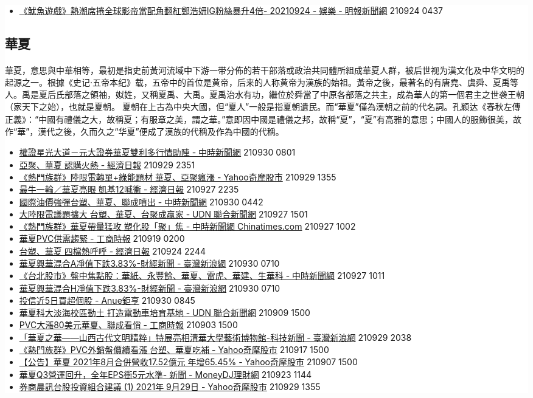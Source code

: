 - [《魷魚遊戲》熱潮席捲全球影帝當配角翻紅鄭浩妍IG粉絲暴升4倍- 20210924 - 娛樂 - 明報新聞網](https://m.mingpao.com/pns/%E5%A8%9B%E6%A8%82/article/20210924/s00016/1632420914536/%E3%80%8A%E9%AD%B7%E9%AD%9A%E9%81%8A%E6%88%B2%E3%80%8B%E7%86%B1%E6%BD%AE%E5%B8%AD%E6%8D%B2%E5%85%A8%E7%90%83-%E5%BD%B1%E5%B8%9D%E7%95%B6%E9%85%8D%E8%A7%92%E7%BF%BB%E7%B4%85-%E9%84%AD%E6%B5%A9%E5%A6%8Dig%E7%B2%89%E7%B5%B2%E6%9A%B4%E5%8D%874%E5%80%8D "《魷魚遊戲》熱潮席捲全球影帝當配角翻紅鄭浩妍IG粉絲暴升4倍- 20210924 - 娛樂 - 明報新聞網") 210924 0437

## 華夏

華夏，意思與中華相等，最初是指史前黃河流域中下游一带分佈的若干部落或政治共同體所組成華夏人群，被后世视为漢文化及中华文明的起源之一。根據《史记·五帝本纪》载，五帝中的首位是黄帝，后来的人称黄帝为漢族的始祖。黃帝之後，最著名的有唐堯、虞舜、夏禹等人。禹是夏后氏部落之領袖，姒姓，又稱夏禹、大禹。夏禹治水有功，繼位於舜當了中原各部落之共主，成為華人的第一個君主之世袭王朝（家天下之始），也就是夏朝。
夏朝在上古為中央大國，但“夏人”一般是指夏朝遺民。而“華夏”僅為漢朝之前的代名詞。孔颖达《春秋左傳正義》：“中國有禮儀之大，故稱夏；有服章之美，謂之華。”意即因中國是禮儀之邦，故稱“夏”，“夏”有高雅的意思；中國人的服飾很美，故作“華”，漢代之後，久而久之“华夏”便成了漢族的代稱及作為中國的代稱。
- [權證星光大道－元大證券華夏雙利多行情助陣 - 中時新聞網](https://wantrich.chinatimes.com/news/20210930S490079 "權證星光大道－元大證券華夏雙利多行情助陣 - 中時新聞網") 210930 0801
- [亞聚、華夏 認購火熱 - 經濟日報](https://money.udn.com/money/story/5710/5781572 "亞聚、華夏 認購火熱 - 經濟日報") 210929 2351
- [《熱門族群》陸限電轉單+綠能題材 華夏、亞聚瘋漲 - Yahoo奇摩股市](https://tw.stock.yahoo.com/news/%E7%86%B1%E9%96%80%E6%97%8F%E7%BE%A4-%E9%99%B8%E9%99%90%E9%9B%BB%E8%BD%89%E5%96%AE-%E7%B6%A0%E8%83%BD%E9%A1%8C%E6%9D%90-%E8%8F%AF%E5%A4%8F-%E4%BA%9E%E8%81%9A%E7%98%8B%E6%BC%B2-020102602.html "《熱門族群》陸限電轉單+綠能題材 華夏、亞聚瘋漲 - Yahoo奇摩股市") 210929 1355
- [最牛一輪／華夏亮眼 凱基12喊衝 - 經濟日報](https://money.udn.com/money/story/5739/5775647 "最牛一輪／華夏亮眼 凱基12喊衝 - 經濟日報") 210927 2235
- [國際油價強彈台塑、華夏、聯成噴出 - 中時新聞網](https://wantrich.chinatimes.com/news/20210930S489944 "國際油價強彈台塑、華夏、聯成噴出 - 中時新聞網") 210930 0442
- [大陸限電議題擴大 台塑、華夏、台聚成贏家 - UDN 聯合新聞網](https://udn.com/news/story/7241/5774964 "大陸限電議題擴大 台塑、華夏、台聚成贏家 - UDN 聯合新聞網") 210927 1501
- [《熱門族群》華夏帶量猛攻 塑化股「聚」焦 - 中時新聞網 Chinatimes.com](https://www.chinatimes.com/realtimenews/20210927001300-260410 "《熱門族群》華夏帶量猛攻 塑化股「聚」焦 - 中時新聞網 Chinatimes.com") 210927 1002
- [華夏PVC供需趨緊 - 工商時報](https://ctee.com.tw/news/stocks/519566.html "華夏PVC供需趨緊 - 工商時報") 210919 0200
- [台塑、華夏 四檔熱呼呼 - 經濟日報](https://money.udn.com/money/story/5739/5769619 "台塑、華夏 四檔熱呼呼 - 經濟日報") 210924 2244
- [華夏興華混合A凈值下跌3.83%-財經新聞 - 臺灣新浪網](https://news.sina.com.tw/article/20210930/40102494.html "華夏興華混合A凈值下跌3.83%-財經新聞 - 臺灣新浪網") 210930 0710
- [《台北股市》盤中焦點股：華紙、永豐餘、華夏、雷虎、華建、生華科 - 中時新聞網](https://wantrich.chinatimes.com/news/20210927S486379 "《台北股市》盤中焦點股：華紙、永豐餘、華夏、雷虎、華建、生華科 - 中時新聞網") 210927 1011
- [華夏興華混合H凈值下跌3.83%-財經新聞 - 臺灣新浪網](https://news.sina.com.tw/article/20210930/40102482.html "華夏興華混合H凈值下跌3.83%-財經新聞 - 臺灣新浪網") 210930 0710
- [投信近5日買超個股 - Anue鉅亨](https://news.cnyes.com/news/id/4732294 "投信近5日買超個股 - Anue鉅亨") 210930 0845
- [華夏科大淡海校區動土 打造電動車培育基地 - UDN 聯合新聞網](https://udn.com/news/story/6929/5734588 "華夏科大淡海校區動土 打造電動車培育基地 - UDN 聯合新聞網") 210909 1500
- [PVC大漲80美元華夏、聯成看俏 - 工商時報](https://ctee.com.tw/news/stocks/511961.html "PVC大漲80美元華夏、聯成看俏 - 工商時報") 210903 1500
- [「華夏之華——山西古代文明精粹」特展亮相清華大學藝術博物館-科技新聞 - 臺灣新浪網](https://news.sina.com.tw/article/20210929/40098840.html "「華夏之華——山西古代文明精粹」特展亮相清華大學藝術博物館-科技新聞 - 臺灣新浪網") 210929 2038
- [《熱門族群》PVC外銷盤價續看漲 台塑、華夏吃補 - Yahoo奇摩股市](https://tw.stock.yahoo.com/news/%E7%86%B1%E9%96%80%E6%97%8F%E7%BE%A4-pvc%E5%A4%96%E9%8A%B7%E7%9B%A4%E5%83%B9%E7%BA%8C%E7%9C%8B%E6%BC%B2-%E5%8F%B0%E5%A1%91-%E8%8F%AF%E5%A4%8F%E5%90%83%E8%A3%9C-072055844.html "《熱門族群》PVC外銷盤價續看漲 台塑、華夏吃補 - Yahoo奇摩股市") 210917 1500
- [【公告】華夏 2021年8月合併營收17.52億元 年增65.45% - Yahoo奇摩股市](https://tw.stock.yahoo.com/news/%E5%85%AC%E5%91%8A-%E8%8F%AF%E5%A4%8F-2021%E5%B9%B48%E6%9C%88%E5%90%88%E4%BD%B5%E7%87%9F%E6%94%B617-52%E5%84%84%E5%85%83-%E5%B9%B4%E5%A2%9E65-070121460.html "【公告】華夏 2021年8月合併營收17.52億元 年增65.45% - Yahoo奇摩股市") 210907 1500
- [華夏Q3營運回升，全年EPS衝5元水準- 新聞 - MoneyDJ理財網](https://www.moneydj.com/kmdj/news/newsviewer.aspx?a=562d67cf-5815-42fc-9517-f4ec75a7e8bf "華夏Q3營運回升，全年EPS衝5元水準- 新聞 - MoneyDJ理財網") 210923 1144
- [券商晨訊台股投資組合建議 (1) 2021年 9月29日 - Yahoo奇摩股市](https://tw.stock.yahoo.com/news/%E5%88%B8%E5%95%86%E6%99%A8%E8%A8%8A%E5%8F%B0%E8%82%A1%E6%8A%95%E8%B3%87%E7%B5%84%E5%90%88%E5%BB%BA%E8%AD%B0-1-2021%E5%B9%B4-9%E6%9C%8829%E6%97%A5-004128890.html "券商晨訊台股投資組合建議 (1) 2021年 9月29日 - Yahoo奇摩股市") 210929 1355
